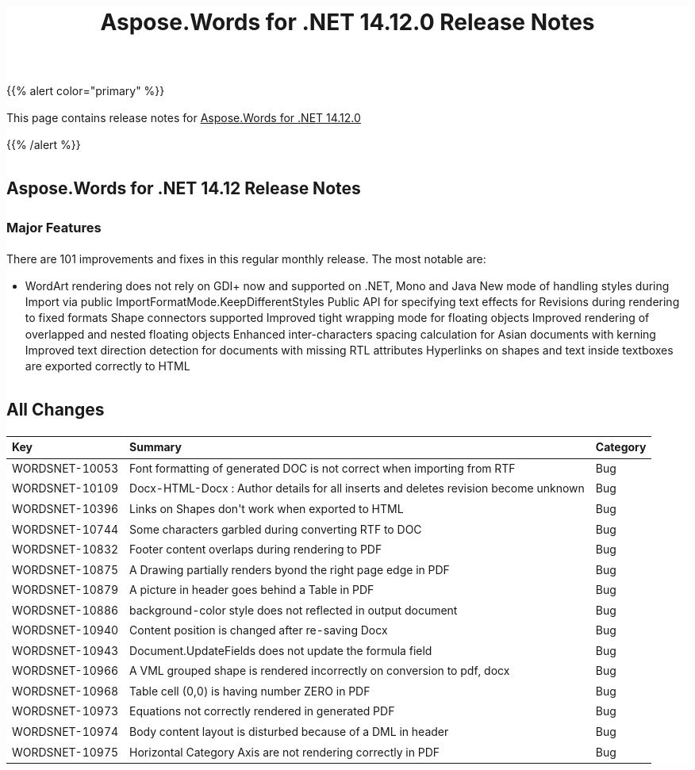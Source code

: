 ﻿---
title: Aspose.Words for .NET 14.12.0 Release Notes
articleTitle: Aspose.Words for .NET 14.12.0 Release Notes
linktitle: Aspose.Words for .NET 14.12.0 Release Notes
description: "Aspose.Words for .NET 14.12.0 Release Notes – learn about the latest updates and fixes."
type: docs
weight: 130
url: /net/aspose-words-for-net-14-12-0-release-notes/
---

{{% alert color="primary" %}} 

This page contains release notes for [Aspose.Words for .NET 14.12.0](https://www.nuget.org/packages/Aspose.Words/14.12.0)

{{% /alert %}} 

## Aspose.Words for .NET 14.12 Release Notes

### Major Features

There are 101 improvements and fixes in this regular monthly release. The most notable are:

- WordArt rendering does not rely on GDI+ now and supported on .NET, Mono and Java
  New mode of handling styles during Import via public ImportFormatMode.KeepDifferentStyles 
  Public API for specifying text effects for Revisions during rendering to fixed formats 
  Shape connectors supported 
  Improved tight wrapping mode for floating objects 
  Improved rendering of overlapped and nested floating objects 
  Enhanced inter-characters spacing calculation for Asian documents with kerning 
  Improved text direction detection for documents with missing RTL attributes 
  Hyperlinks on shapes and text inside textboxes are exported correctly to HTML

## All Changes

|Key|Summary|Category|
| :- | :- | :- |
|WORDSNET-10053|Font formatting of generated DOC is not correct when importing from RTF|Bug|
|WORDSNET-10109|Docx-HTML-Docx : Author details for all inserts and deletes revision become unknown|Bug|
|WORDSNET-10396|Links on Shapes don't work when exported to HTML|Bug|
|WORDSNET-10744|Some characters garbled during converting RTF to DOC|Bug|
|WORDSNET-10832|Footer content overlaps during rendering to PDF|Bug|
|WORDSNET-10875|A Drawing partially renders byond the right page edge in PDF|Bug|
|WORDSNET-10879|A picture in header goes behind a Table in PDF|Bug|
|WORDSNET-10886|background-color style does not reflected in output document|Bug|
|WORDSNET-10940|Content position is changed after re-saving Docx|Bug|
|WORDSNET-10943|Document.UpdateFields does not update the formula field|Bug|
|WORDSNET-10966|A VML grouped shape is rendered incorrectly on conversion to pdf, docx|Bug|
|WORDSNET-10968|Table cell (0,0) is having number ZERO in PDF|Bug|
|WORDSNET-10973|Equations not correctly rendered in generated PDF|Bug|
|WORDSNET-10974|Body content layout is disturbed because of a DML in header|Bug|
|WORDSNET-10975|Horizontal Category Axis are not rendering correctly in PDF|Bug|